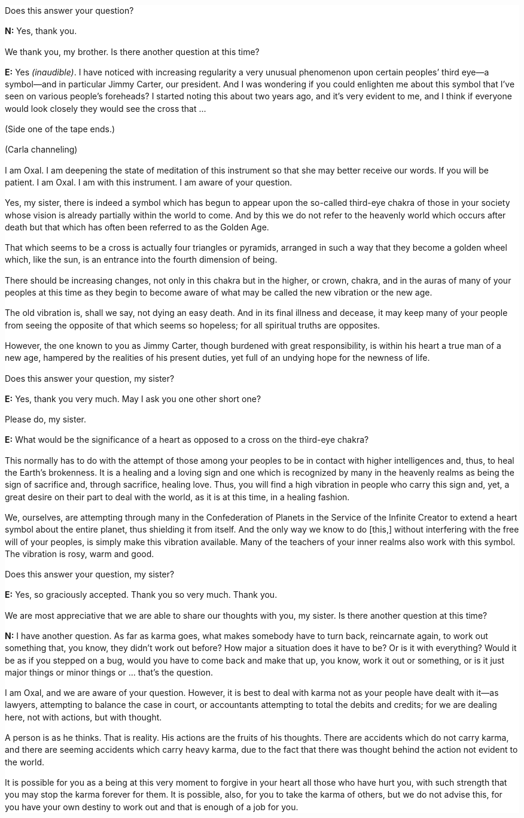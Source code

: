 <p>Does this answer your question?</p>
<p><strong>N:</strong> Yes, thank you.</p>
<p>We thank you, my brother. Is there another question at this time?</p>
<p><strong>E:</strong> Yes <em>(inaudible)</em>. I have noticed with increasing regularity a very unusual phenomenon upon certain peoples’ third eye—a symbol—and in particular Jimmy Carter, our president. And I was wondering if you could enlighten me about this symbol that I’ve seen on various people’s foreheads? I started noting this about two years ago, and it’s very evident to me, and I think if everyone would look closely they would see the cross that …</p>
<p class="comment">(Side one of the tape ends.)</p>
<p class="channel-type">(Carla channeling)</p>
<p>I am Oxal. I am deepening the state of meditation of this instrument so that she may better receive our words. If you will be patient. I am Oxal. I am with this instrument. I am aware of your question.</p>
<p>Yes, my sister, there is indeed a symbol which has begun to appear upon the so-called third-eye chakra of those in your society whose vision is already partially within the world to come. And by this we do not refer to the heavenly world which occurs after death but that which has often been referred to as the Golden Age.</p>
<p>That which seems to be a cross is actually four triangles or pyramids, arranged in such a way that they become a golden wheel which, like the sun, is an entrance into the fourth dimension of being.</p>
<p>There should be increasing changes, not only in this chakra but in the higher, or crown, chakra, and in the auras of many of your peoples at this time as they begin to become aware of what may be called the new vibration or the new age.</p>
<p>The old vibration is, shall we say, not dying an easy death. And in its final illness and decease, it may keep many of your people from seeing the opposite of that which seems so hopeless; for all spiritual truths are opposites.</p>
<p>However, the one known to you as Jimmy Carter, though burdened with great responsibility, is within his heart a true man of a new age, hampered by the realities of his present duties, yet full of an undying hope for the newness of life.</p>
<p>Does this answer your question, my sister?</p>
<p><strong>E:</strong> Yes, thank you very much. May I ask you one other short one?</p>
<p>Please do, my sister.</p>
<p><strong>E:</strong> What would be the significance of a heart as opposed to a cross on the third-eye chakra?</p>
<p>This normally has to do with the attempt of those among your peoples to be in contact with higher intelligences and, thus, to heal the Earth’s brokenness. It is a healing and a loving sign and one which is recognized by many in the heavenly realms as being the sign of sacrifice and, through sacrifice, healing love. Thus, you will find a high vibration in people who carry this sign and, yet, a great desire on their part to deal with the world, as it is at this time, in a healing fashion.</p>
<p>We, ourselves, are attempting through many in the Confederation of Planets in the Service of the Infinite Creator to extend a heart symbol about the entire planet, thus shielding it from itself. And the only way we know to do [this,] without interfering with the free will of your peoples, is simply make this vibration available. Many of the teachers of your inner realms also work with this symbol. The vibration is rosy, warm and good.</p>
<p>Does this answer your question, my sister?</p>
<p><strong>E:</strong> Yes, so graciously accepted. Thank you so very much. Thank you.</p>
<p>We are most appreciative that we are able to share our thoughts with you, my sister. Is there another question at this time?</p>
<p><strong>N:</strong> I have another question. As far as karma goes, what makes somebody have to turn back, reincarnate again, to work out something that, you know, they didn’t work out before? How major a situation does it have to be? Or is it with everything? Would it be as if you stepped on a bug, would you have to come back and make that up, you know, work it out or something, or is it just major things or minor things or … that’s the question.</p>
<p>I am Oxal, and we are aware of your question. However, it is best to deal with karma not as your people have dealt with it—as lawyers, attempting to balance the case in court, or accountants attempting to total the debits and credits; for we are dealing here, not with actions, but with thought.</p>
<p>A person is as he thinks. That is reality. His actions are the fruits of his thoughts. There are accidents which do not carry karma, and there are seeming accidents which carry heavy karma, due to the fact that there was thought behind the action not evident to the world.</p>
<p>It is possible for you as a being at this very moment to forgive in your heart all those who have hurt you, with such strength that you may stop the karma forever for them. It is possible, also, for you to take the karma of others, but we do not advise this, for you have your own destiny to work out and that is enough of a job for you.</p>